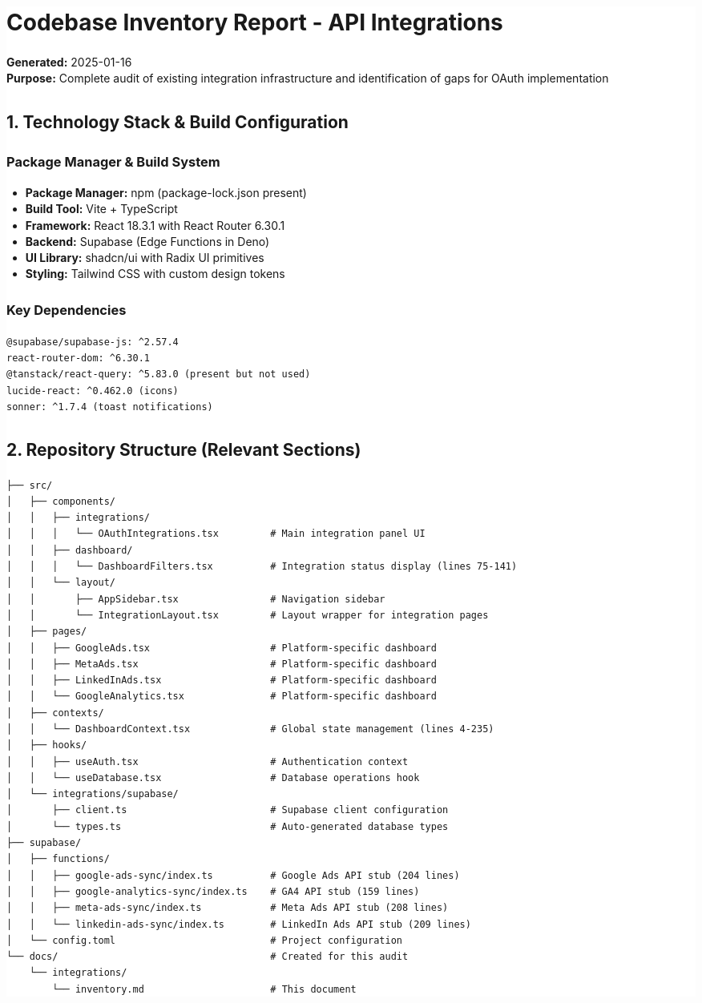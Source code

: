 # Codebase Inventory Report - API Integrations

**Generated:** 2025-01-16  
**Purpose:** Complete audit of existing integration infrastructure and identification of gaps for OAuth implementation

## 1. Technology Stack & Build Configuration

### Package Manager & Build System
- **Package Manager:** npm (package-lock.json present)
- **Build Tool:** Vite + TypeScript 
- **Framework:** React 18.3.1 with React Router 6.30.1
- **Backend:** Supabase (Edge Functions in Deno)
- **UI Library:** shadcn/ui with Radix UI primitives
- **Styling:** Tailwind CSS with custom design tokens

### Key Dependencies
```
@supabase/supabase-js: ^2.57.4
react-router-dom: ^6.30.1
@tanstack/react-query: ^5.83.0 (present but not used)
lucide-react: ^0.462.0 (icons)
sonner: ^1.7.4 (toast notifications)
```

## 2. Repository Structure (Relevant Sections)

```
├── src/
│   ├── components/
│   │   ├── integrations/
│   │   │   └── OAuthIntegrations.tsx         # Main integration panel UI
│   │   ├── dashboard/
│   │   │   └── DashboardFilters.tsx          # Integration status display (lines 75-141)
│   │   └── layout/
│   │       ├── AppSidebar.tsx                # Navigation sidebar
│   │       └── IntegrationLayout.tsx         # Layout wrapper for integration pages
│   ├── pages/
│   │   ├── GoogleAds.tsx                     # Platform-specific dashboard
│   │   ├── MetaAds.tsx                       # Platform-specific dashboard
│   │   ├── LinkedInAds.tsx                   # Platform-specific dashboard
│   │   └── GoogleAnalytics.tsx               # Platform-specific dashboard
│   ├── contexts/
│   │   └── DashboardContext.tsx              # Global state management (lines 4-235)
│   ├── hooks/
│   │   ├── useAuth.tsx                       # Authentication context
│   │   └── useDatabase.tsx                   # Database operations hook
│   └── integrations/supabase/
│       ├── client.ts                         # Supabase client configuration
│       └── types.ts                          # Auto-generated database types
├── supabase/
│   ├── functions/
│   │   ├── google-ads-sync/index.ts          # Google Ads API stub (204 lines)
│   │   ├── google-analytics-sync/index.ts    # GA4 API stub (159 lines)
│   │   ├── meta-ads-sync/index.ts            # Meta Ads API stub (208 lines)
│   │   └── linkedin-ads-sync/index.ts        # LinkedIn Ads API stub (209 lines)
│   └── config.toml                           # Project configuration
└── docs/                                     # Created for this audit
    └── integrations/
        └── inventory.md                      # This document
```

